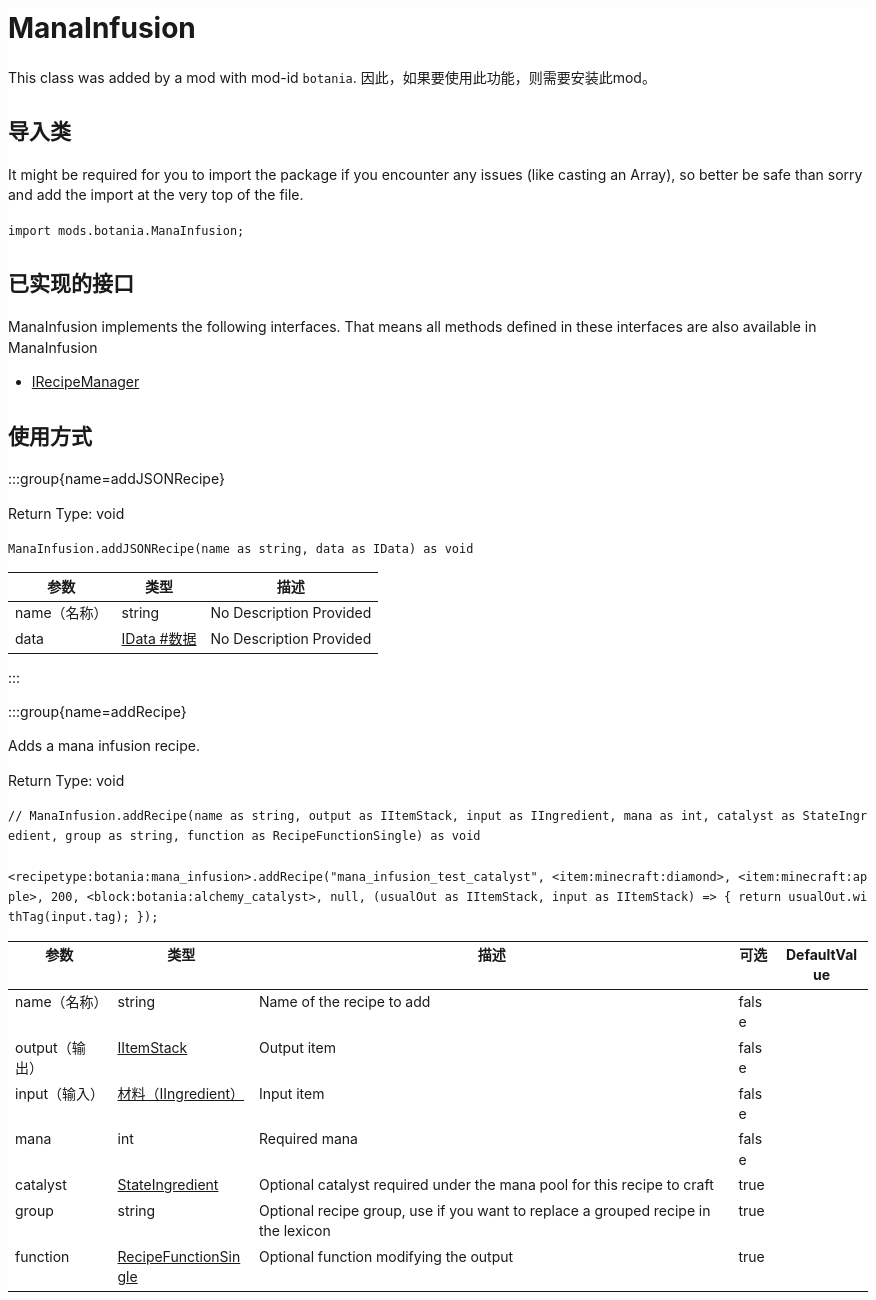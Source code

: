 # ManaInfusion



This class was added by a mod with mod-id `botania`. 因此，如果要使用此功能，则需要安装此mod。

## 导入类

It might be required for you to import the package if you encounter any issues (like casting an Array), so better be safe than sorry and add the import at the very top of the file.
```zenscript
import mods.botania.ManaInfusion;
```


## 已实现的接口
ManaInfusion implements the following interfaces. That means all methods defined in these interfaces are also available in ManaInfusion

- [IRecipeManager](/vanilla/api/managers/IRecipeManager)

## 使用方式

:::group{name=addJSONRecipe}

Return Type: void

```zenscript
ManaInfusion.addJSONRecipe(name as string, data as IData) as void
```

| 参数       | 类型                                   | 描述                      |
| -------- | ------------------------------------ | ----------------------- |
| name（名称） | string                               | No Description Provided |
| data     | [IData #数据](/vanilla/api/data/IData) | No Description Provided |


:::

:::group{name=addRecipe}

Adds a mana infusion recipe.

Return Type: void

```zenscript
// ManaInfusion.addRecipe(name as string, output as IItemStack, input as IIngredient, mana as int, catalyst as StateIngredient, group as string, function as RecipeFunctionSingle) as void

<recipetype:botania:mana_infusion>.addRecipe("mana_infusion_test_catalyst", <item:minecraft:diamond>, <item:minecraft:apple>, 200, <block:botania:alchemy_catalyst>, null, (usualOut as IItemStack, input as IItemStack) => { return usualOut.withTag(input.tag); });
```

| 参数         | 类型                                                               | 描述                                                                                | 可选    | DefaultValue |
| ---------- | ---------------------------------------------------------------- | --------------------------------------------------------------------------------- | ----- | ------------ |
| name（名称）   | string                                                           | Name of the recipe to add                                                         | false |              |
| output（输出） | [IItemStack](/vanilla/api/items/IItemStack)                      | Output item                                                                       | false |              |
| input（输入）  | [材料（IIngredient）](/vanilla/api/items/IIngredient)                | Input item                                                                        | false |              |
| mana       | int                                                              | Required mana                                                                     | false |              |
| catalyst   | [StateIngredient](/mods/Botania/StateIngredient)                 | Optional catalyst required under the mana pool for this recipe to craft           | true  |              |
| group      | string                                                           | Optional recipe group, use if you want to replace a grouped recipe in the lexicon | true  |              |
| function   | [RecipeFunctionSingle](/vanilla/api/recipe/RecipeFunctionSingle) | Optional function modifying the output                                            | true  |              |